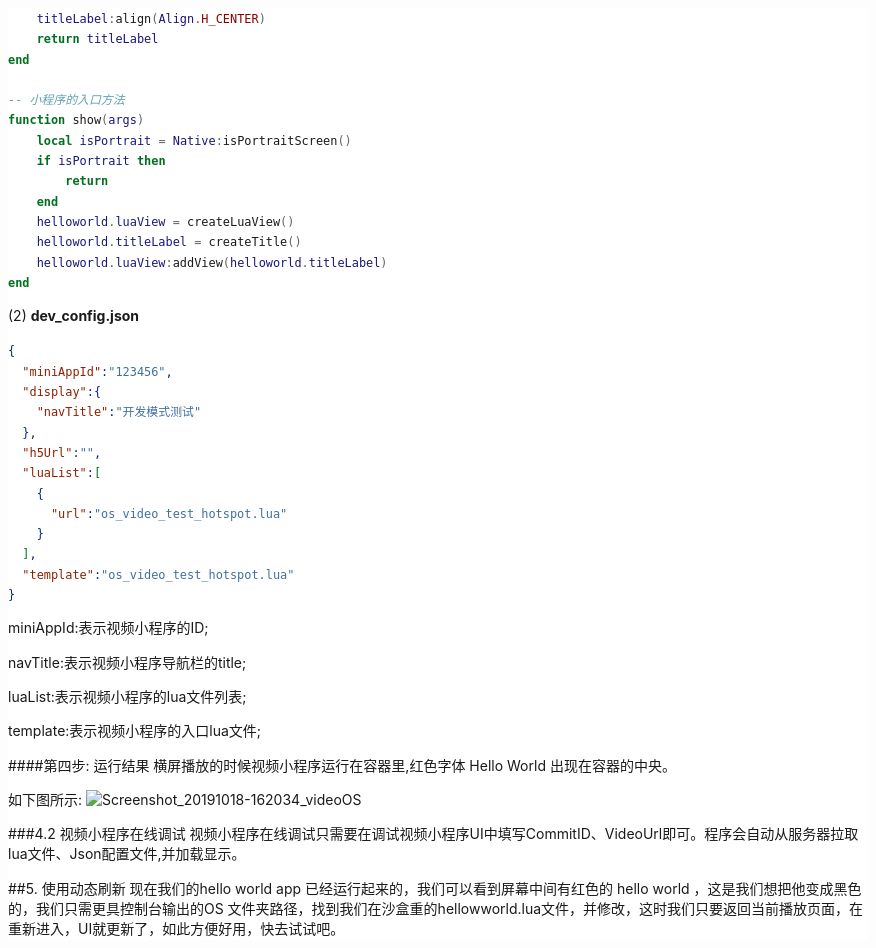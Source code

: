 ```lua
    titleLabel:align(Align.H_CENTER)
    return titleLabel
end

-- 小程序的入口方法
function show(args)
    local isPortrait = Native:isPortraitScreen()
    if isPortrait then
        return
    end
    helloworld.luaView = createLuaView()
    helloworld.titleLabel = createTitle()
    helloworld.luaView:addView(helloworld.titleLabel)
end

```

(2) **dev_config.json**

```json
{
  "miniAppId":"123456",
  "display":{
    "navTitle":"开发模式测试"
  },
  "h5Url":"",
  "luaList":[
    {
      "url":"os_video_test_hotspot.lua"
    }
  ],
  "template":"os_video_test_hotspot.lua"
}
```

miniAppId:表示视频小程序的ID;

navTitle:表示视频小程序导航栏的title;

luaList:表示视频小程序的lua文件列表;

template:表示视频小程序的入口lua文件;

####第四步: 运行结果
横屏播放的时候视频小程序运行在容器里,红色字体 Hello World 出现在容器的中央。

如下图所示:
![Screenshot_20191018-162034_videoOS](https://videojj-mobile.oss-cn-beijing.aliyuncs.com/develop_doc/deverAppDocuments/ios%20/42974f2aff5e8f44e299eac3b12dd721.jpeg)


###4.2 视频小程序在线调试
视频小程序在线调试只需要在调试视频小程序UI中填写CommitID、VideoUrl即可。程序会自动从服务器拉取lua文件、Json配置文件,并加载显示。

##5. 使用动态刷新
现在我们的hello world app 已经运行起来的，我们可以看到屏幕中间有红色的 hello world ，这是我们想把他变成黑色的，我们只需更具控制台输出的OS 文件夹路径，找到我们在沙盒重的hellowworld.lua文件，并修改，这时我们只要返回当前播放页面，在重新进入，UI就更新了，如此方便好用，快去试试吧。
